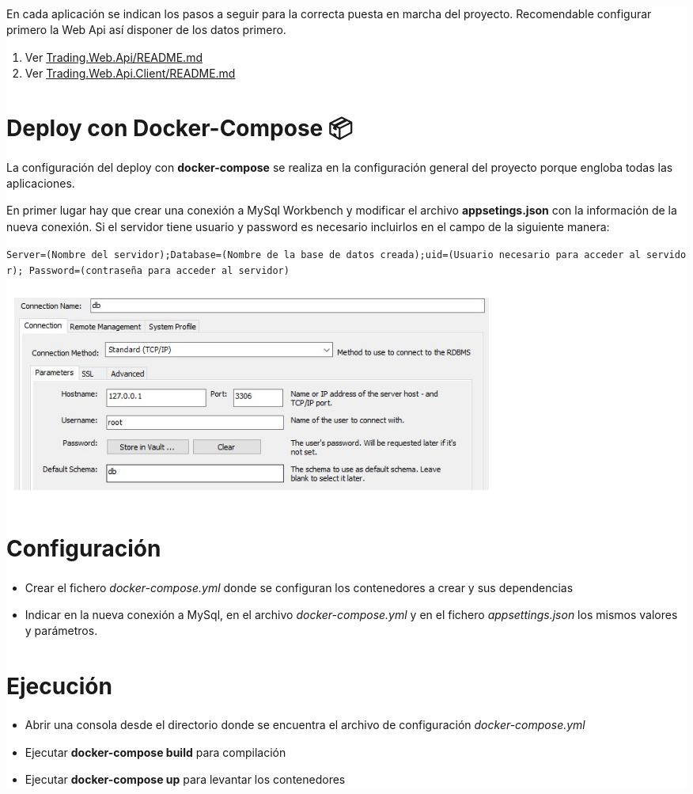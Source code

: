 En cada aplicación se indican los pasos a seguir para la correcta puesta en marcha del proyecto.
Recomendable configurar primero la Web Api así disponer de los datos primero.

1) Ver [Trading.Web.Api/README.md](https://github.com/florinawer/trading/tree/master/TradingApp)
2) Ver [Trading.Web.Api.Client/README.md](https://github.com/florinawer/trading/tree/master/TradingAppClient)

# Deploy con Docker-Compose 📦

La configuración del deploy con **docker-compose** se realiza en la configuración general del proyecto porque engloba todas las aplicaciones.

En primer lugar hay que crear una conexión a MySql Workbench y modificar el archivo **appsetings.json** con la información de la nueva conexión.
Si el servidor tiene usuario y password es necesario incluirlos en el campo de la siguiente manera:
```
Server=(Nombre del servidor);Database=(Nombre de la base de datos creada);uid=(Usuario necesario para acceder al servidor); Password=(contraseña para acceder al servidor)
```

<img style="padding:10px" src="./Docs/7.jpg" alt="drawing1" width="600"/>

# Configuración

- Crear el fichero *docker-compose.yml* donde se  configuran los contenedores a crear y sus dependencias

- Indicar en la nueva conexión a MySql, en el archivo *docker-compose.yml* y en el fichero *appsettings.json* los mismos valores y parámetros.

# Ejecución

- Abrir una consola desde el directorio donde se encuentra el archivo de configuración *docker-compose.yml* 

- Ejecutar **docker-compose build** para compilación

- Ejecutar **docker-compose up** para levantar los contenedores 
